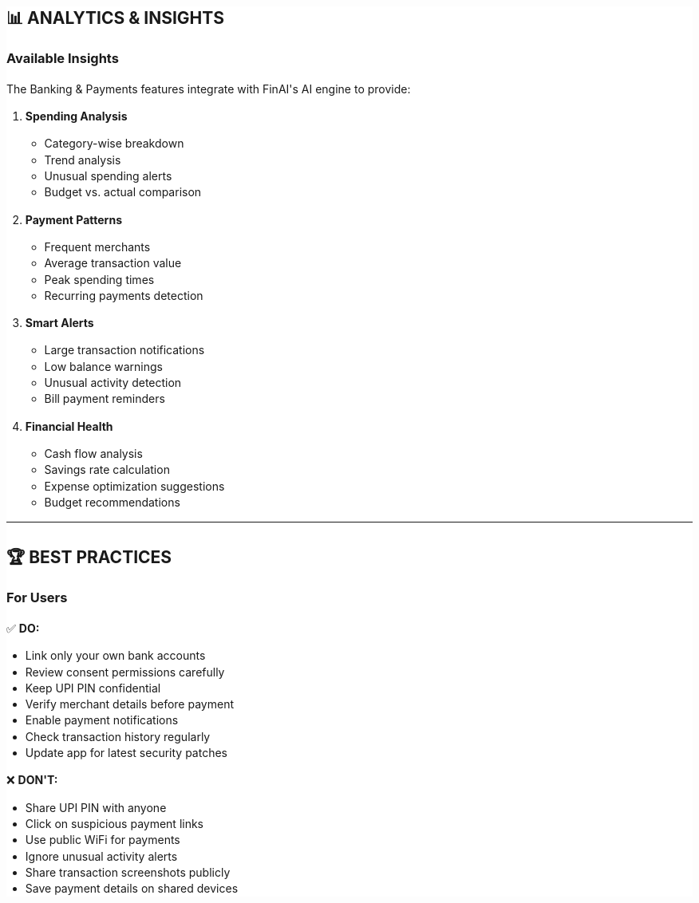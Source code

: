 
## 📊 ANALYTICS & INSIGHTS

### Available Insights

The Banking & Payments features integrate with FinAI's AI engine to provide:

1. **Spending Analysis**
   - Category-wise breakdown
   - Trend analysis
   - Unusual spending alerts
   - Budget vs. actual comparison

2. **Payment Patterns**
   - Frequent merchants
   - Average transaction value
   - Peak spending times
   - Recurring payments detection

3. **Smart Alerts**
   - Large transaction notifications
   - Low balance warnings
   - Unusual activity detection
   - Bill payment reminders

4. **Financial Health**
   - Cash flow analysis
   - Savings rate calculation
   - Expense optimization suggestions
   - Budget recommendations

---

## 🏆 BEST PRACTICES

### For Users

✅ **DO:**
- Link only your own bank accounts
- Review consent permissions carefully
- Keep UPI PIN confidential
- Verify merchant details before payment
- Enable payment notifications
- Check transaction history regularly
- Update app for latest security patches

❌ **DON'T:**
- Share UPI PIN with anyone
- Click on suspicious payment links
- Use public WiFi for payments
- Ignore unusual activity alerts
- Share transaction screenshots publicly
- Save payment details on shared devices
